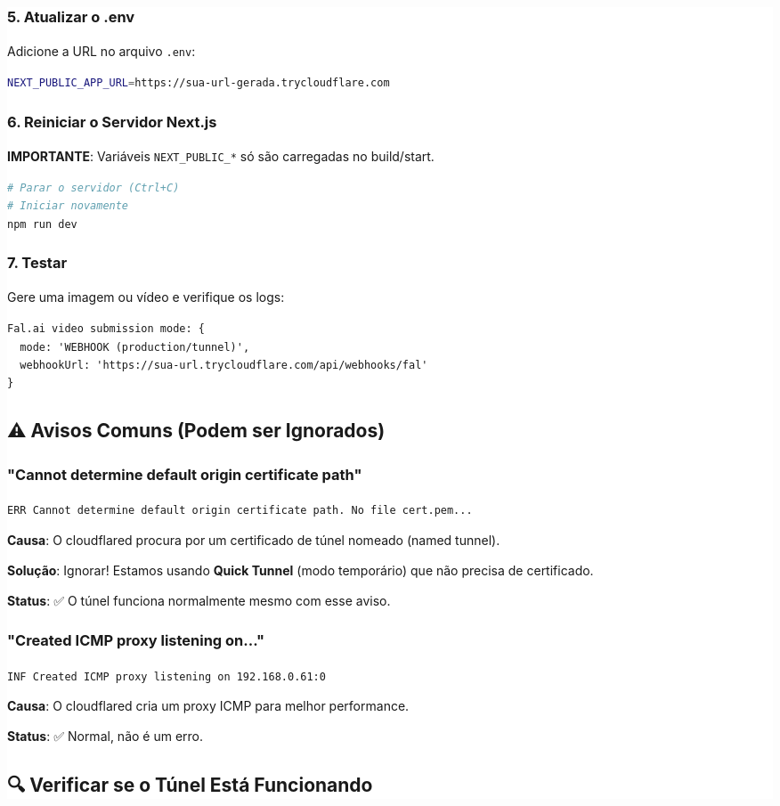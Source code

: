 ### 5. Atualizar o .env

Adicione a URL no arquivo `.env`:

```bash
NEXT_PUBLIC_APP_URL=https://sua-url-gerada.trycloudflare.com
```

### 6. Reiniciar o Servidor Next.js

**IMPORTANTE**: Variáveis `NEXT_PUBLIC_*` só são carregadas no build/start.

```bash
# Parar o servidor (Ctrl+C)
# Iniciar novamente
npm run dev
```

### 7. Testar

Gere uma imagem ou vídeo e verifique os logs:

```
Fal.ai video submission mode: {
  mode: 'WEBHOOK (production/tunnel)',
  webhookUrl: 'https://sua-url.trycloudflare.com/api/webhooks/fal'
}
```

## ⚠️ Avisos Comuns (Podem ser Ignorados)

### "Cannot determine default origin certificate path"

```
ERR Cannot determine default origin certificate path. No file cert.pem...
```

**Causa**: O cloudflared procura por um certificado de túnel nomeado (named tunnel).

**Solução**: Ignorar! Estamos usando **Quick Tunnel** (modo temporário) que não precisa de certificado.

**Status**: ✅ O túnel funciona normalmente mesmo com esse aviso.

### "Created ICMP proxy listening on..."

```
INF Created ICMP proxy listening on 192.168.0.61:0
```

**Causa**: O cloudflared cria um proxy ICMP para melhor performance.

**Status**: ✅ Normal, não é um erro.

## 🔍 Verificar se o Túnel Está Funcionando
